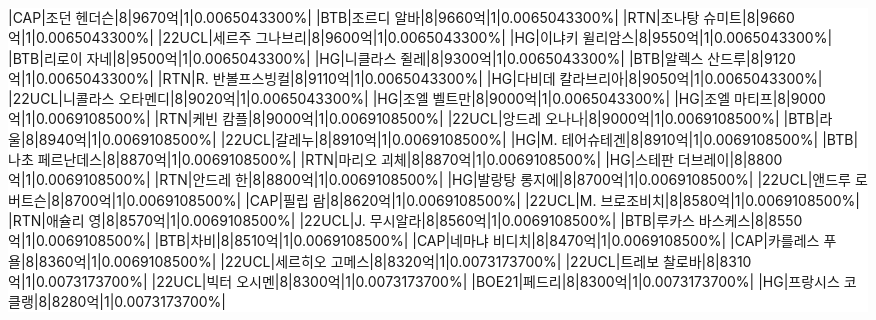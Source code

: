 |CAP|조던 헨더슨|8|9670억|1|0.0065043300%|
|BTB|조르디 알바|8|9660억|1|0.0065043300%|
|RTN|조나탕 슈미트|8|9660억|1|0.0065043300%|
|22UCL|세르주 그나브리|8|9600억|1|0.0065043300%|
|HG|이냐키 윌리암스|8|9550억|1|0.0065043300%|
|BTB|리로이 자네|8|9500억|1|0.0065043300%|
|HG|니클라스 쥘레|8|9300억|1|0.0065043300%|
|BTB|알렉스 산드루|8|9120억|1|0.0065043300%|
|RTN|R. 반볼프스빙컬|8|9110억|1|0.0065043300%|
|HG|다비데 칼라브리아|8|9050억|1|0.0065043300%|
|22UCL|니콜라스 오타멘디|8|9020억|1|0.0065043300%|
|HG|조엘 벨트만|8|9000억|1|0.0065043300%|
|HG|조엘 마티프|8|9000억|1|0.0069108500%|
|RTN|케빈 캄플|8|9000억|1|0.0069108500%|
|22UCL|앙드레 오나나|8|9000억|1|0.0069108500%|
|BTB|라울|8|8940억|1|0.0069108500%|
|22UCL|갈레누|8|8910억|1|0.0069108500%|
|HG|M. 테어슈테겐|8|8910억|1|0.0069108500%|
|BTB|나초 페르난데스|8|8870억|1|0.0069108500%|
|RTN|마리오 괴체|8|8870억|1|0.0069108500%|
|HG|스테판 더브레이|8|8800억|1|0.0069108500%|
|RTN|안드레 한|8|8800억|1|0.0069108500%|
|HG|발랑탕 롱지에|8|8700억|1|0.0069108500%|
|22UCL|앤드루 로버트슨|8|8700억|1|0.0069108500%|
|CAP|필립 람|8|8620억|1|0.0069108500%|
|22UCL|M. 브로조비치|8|8580억|1|0.0069108500%|
|RTN|애슐리 영|8|8570억|1|0.0069108500%|
|22UCL|J. 무시알라|8|8560억|1|0.0069108500%|
|BTB|루카스 바스케스|8|8550억|1|0.0069108500%|
|BTB|차비|8|8510억|1|0.0069108500%|
|CAP|네마냐 비디치|8|8470억|1|0.0069108500%|
|CAP|카를레스 푸욜|8|8360억|1|0.0069108500%|
|22UCL|세르히오 고메스|8|8320억|1|0.0073173700%|
|22UCL|트레보 찰로바|8|8310억|1|0.0073173700%|
|22UCL|빅터 오시멘|8|8300억|1|0.0073173700%|
|BOE21|페드리|8|8300억|1|0.0073173700%|
|HG|프랑시스 코클랭|8|8280억|1|0.0073173700%|